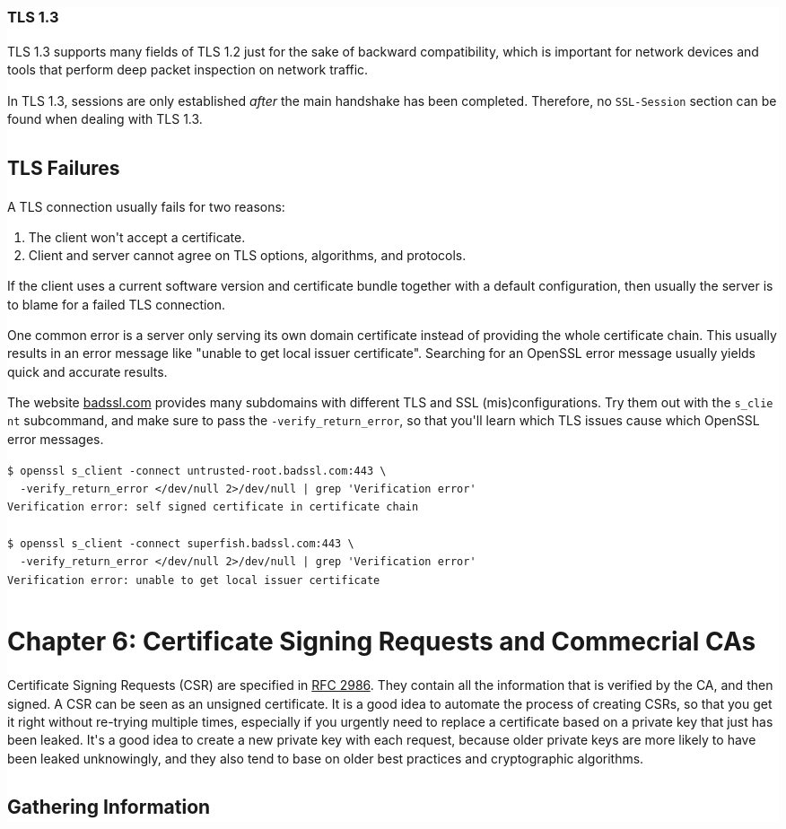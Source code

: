 ### TLS 1.3

TLS 1.3 supports many fields of TLS 1.2 just for the sake of backward
compatibility, which is important for network devices and tools that perform
deep packet inspection on network traffic.

In TLS 1.3, sessions are only established _after_ the main handshake has been
completed. Therefore, no `SSL-Session` section can be found when dealing with
TLS 1.3.

## TLS Failures

A TLS connection usually fails for two reasons:

1. The client won't accept a certificate.
2. Client and server cannot agree on TLS options, algorithms, and protocols.

If the client uses a current software version and certificate bundle together
with a default configuration, then usually the server is to blame for a failed
TLS connection.

One common error is a server only serving its own domain certificate instead of
providing the whole certificate chain. This usually results in an error message
like "unable to get local issuer certificate". Searching for an OpenSSL error
message usually yields quick and accurate results.

The website [badssl.com](https://badssl.com) provides many subdomains with
different TLS and SSL (mis)configurations. Try them out with the `s_client`
subcommand, and make sure to pass the `-verify_return_error`, so that you'll
learn which TLS issues cause which OpenSSL error messages.

    $ openssl s_client -connect untrusted-root.badssl.com:443 \
      -verify_return_error </dev/null 2>/dev/null | grep 'Verification error'
    Verification error: self signed certificate in certificate chain

    $ openssl s_client -connect superfish.badssl.com:443 \
      -verify_return_error </dev/null 2>/dev/null | grep 'Verification error'
    Verification error: unable to get local issuer certificate

# Chapter 6: Certificate Signing Requests and Commecrial CAs

Certificate Signing Requests (CSR) are specified in [RFC
2986](https://datatracker.ietf.org/doc/html/rfc2986). They contain all the
information that is verified by the CA, and then signed. A CSR can be seen as an
unsigned certificate. It is a good idea to automate the process of creating
CSRs, so that you get it right without re-trying multiple times, especially if
you urgently need to replace a certificate based on a private key that just has
been leaked. It's a good idea to create a new private key with each request,
because older private keys are more likely to have been leaked unknowingly, and
they also tend to base on older best practices and cryptographic algorithms.

## Gathering Information
